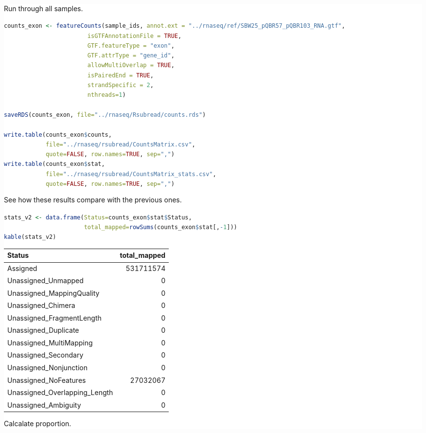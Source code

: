 Run through all samples.

``` r
counts_exon <- featureCounts(sample_ids, annot.ext = "../rnaseq/ref/SBW25_pQBR57_pQBR103_RNA.gtf",
                        isGTFAnnotationFile = TRUE,
                        GTF.featureType = "exon",
                        GTF.attrType = "gene_id",
                        allowMultiOverlap = TRUE,
                        isPairedEnd = TRUE,
                        strandSpecific = 2,
                        nthreads=1)

saveRDS(counts_exon, file="../rnaseq/Rsubread/counts.rds")

write.table(counts_exon$counts,
            file="../rnaseq/rsubread/CountsMatrix.csv", 
            quote=FALSE, row.names=TRUE, sep=",")
write.table(counts_exon$stat,
            file="../rnaseq/rsubread/CountsMatrix_stats.csv", 
            quote=FALSE, row.names=TRUE, sep=",")
```

See how these results compare with the previous ones.

``` r
stats_v2 <- data.frame(Status=counts_exon$stat$Status, 
                       total_mapped=rowSums(counts_exon$stat[,-1]))
kable(stats_v2)
```

| Status                          | total\_mapped |
|:--------------------------------|--------------:|
| Assigned                        |     531711574 |
| Unassigned\_Unmapped            |             0 |
| Unassigned\_MappingQuality      |             0 |
| Unassigned\_Chimera             |             0 |
| Unassigned\_FragmentLength      |             0 |
| Unassigned\_Duplicate           |             0 |
| Unassigned\_MultiMapping        |             0 |
| Unassigned\_Secondary           |             0 |
| Unassigned\_Nonjunction         |             0 |
| Unassigned\_NoFeatures          |      27032067 |
| Unassigned\_Overlapping\_Length |             0 |
| Unassigned\_Ambiguity           |             0 |

Calcalate proportion.
